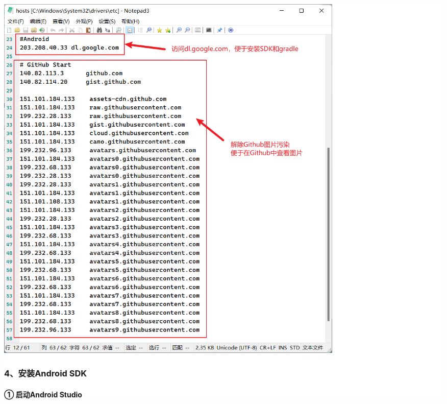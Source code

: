 <img src="Images/Install Software/Install Android Studio/hosts3 update.png" style="zoom:67%;" />

### 4、安装Android SDK

#### ① 启动Android Studio
